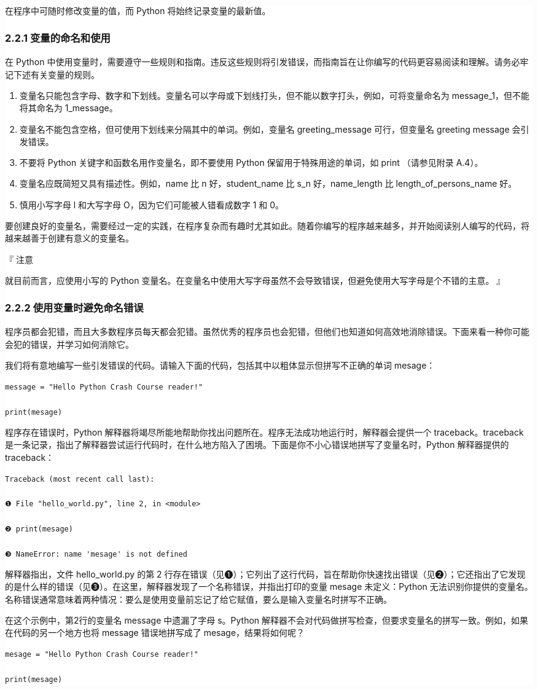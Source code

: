 在程序中可随时修改变量的值，而 Python 将始终记录变量的最新值。

### 2.2.1 变量的命名和使用

在 Python 中使用变量时，需要遵守一些规则和指南。违反这些规则将引发错误，而指南旨在让你编写的代码更容易阅读和理解。请务必牢记下述有关变量的规则。

1. 变量名只能包含字母、数字和下划线。变量名可以字母或下划线打头，但不能以数字打头，例如，可将变量命名为 message_1，但不能将其命名为 1_message。

2. 变量名不能包含空格，但可使用下划线来分隔其中的单词。例如，变量名 greeting_message 可行，但变量名 greeting message 会引发错误。

3. 不要将 Python 关键字和函数名用作变量名，即不要使用 Python 保留用于特殊用途的单词，如 print （请参见附录 A.4）。

4. 变量名应既简短又具有描述性。例如，name 比 n 好，student_name 比 s_n 好，name_length 比 length_of_persons_name 好。

5. 慎用小写字母 l 和大写字母 O，因为它们可能被人错看成数字 1 和 0。

要创建良好的变量名，需要经过一定的实践，在程序复杂而有趣时尤其如此。随着你编写的程序越来越多，并开始阅读别人编写的代码，将越来越善于创建有意义的变量名。

『
注意 　

就目前而言，应使用小写的 Python 变量名。在变量名中使用大写字母虽然不会导致错误，但避免使用大写字母是个不错的主意。
』

### 2.2.2 使用变量时避免命名错误

程序员都会犯错，而且大多数程序员每天都会犯错。虽然优秀的程序员也会犯错，但他们也知道如何高效地消除错误。下面来看一种你可能会犯的错误，并学习如何消除它。

我们将有意地编写一些引发错误的代码。请输入下面的代码，包括其中以粗体显示但拼写不正确的单词 mesage：

```
message = "Hello Python Crash Course reader!"

print(mesage)
```

程序存在错误时，Python 解释器将竭尽所能地帮助你找出问题所在。程序无法成功地运行时，解释器会提供一个 traceback。traceback 是一条记录，指出了解释器尝试运行代码时，在什么地方陷入了困境。下面是你不小心错误地拼写了变量名时，Python 解释器提供的 traceback：

```
Traceback (most recent call last):

❶ File "hello_world.py", line 2, in <module>

❷ print(mesage)

❸ NameError: name 'mesage' is not defined
```

解释器指出，文件 hello_world.py 的第 2 行存在错误（见❶）；它列出了这行代码，旨在帮助你快速找出错误（见❷）；它还指出了它发现的是什么样的错误（见❸）。在这里，解释器发现了一个名称错误，并指出打印的变量 mesage 未定义：Python 无法识别你提供的变量名。名称错误通常意味着两种情况：要么是使用变量前忘记了给它赋值，要么是输入变量名时拼写不正确。

在这个示例中，第2行的变量名 message 中遗漏了字母 s。Python 解释器不会对代码做拼写检查，但要求变量名的拼写一致。例如，如果在代码的另一个地方也将 message 错误地拼写成了 mesage，结果将如何呢？

```
mesage = "Hello Python Crash Course reader!"

print(mesage)
```
